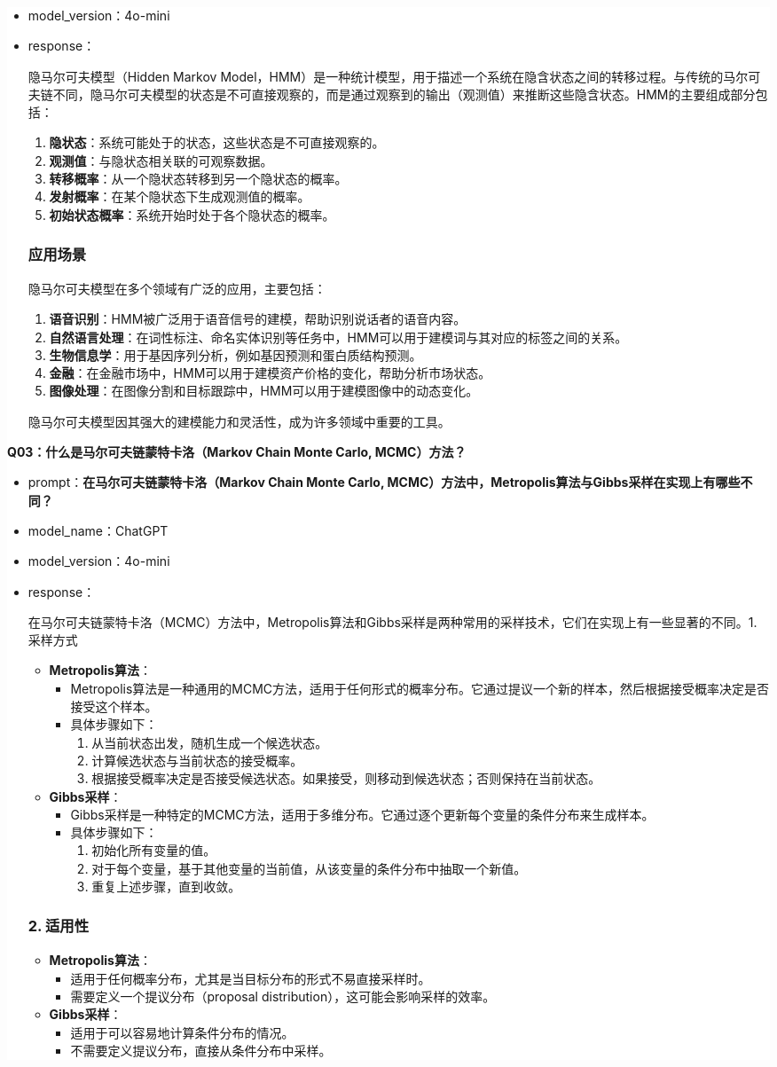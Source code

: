 - model_version：4o-mini

- response：

  隐马尔可夫模型（Hidden Markov Model，HMM）是一种统计模型，用于描述一个系统在隐含状态之间的转移过程。与传统的马尔可夫链不同，隐马尔可夫模型的状态是不可直接观察的，而是通过观察到的输出（观测值）来推断这些隐含状态。HMM的主要组成部分包括：

  1. **隐状态**：系统可能处于的状态，这些状态是不可直接观察的。
  2. **观测值**：与隐状态相关联的可观察数据。
  3. **转移概率**：从一个隐状态转移到另一个隐状态的概率。
  4. **发射概率**：在某个隐状态下生成观测值的概率。
  5. **初始状态概率**：系统开始时处于各个隐状态的概率。

  ### 应用场景

  隐马尔可夫模型在多个领域有广泛的应用，主要包括：

  1. **语音识别**：HMM被广泛用于语音信号的建模，帮助识别说话者的语音内容。
  2. **自然语言处理**：在词性标注、命名实体识别等任务中，HMM可以用于建模词与其对应的标签之间的关系。
  3. **生物信息学**：用于基因序列分析，例如基因预测和蛋白质结构预测。
  4. **金融**：在金融市场中，HMM可以用于建模资产价格的变化，帮助分析市场状态。
  5. **图像处理**：在图像分割和目标跟踪中，HMM可以用于建模图像中的动态变化。

  隐马尔可夫模型因其强大的建模能力和灵活性，成为许多领域中重要的工具。

**Q03：什么是马尔可夫链蒙特卡洛（Markov Chain Monte Carlo, MCMC）方法？**

- prompt：**在马尔可夫链蒙特卡洛（Markov Chain Monte Carlo, MCMC）方法中，Metropolis算法与Gibbs采样在实现上有哪些不同？**

- model_name：ChatGPT

- model_version：4o-mini

- response：

  在马尔可夫链蒙特卡洛（MCMC）方法中，Metropolis算法和Gibbs采样是两种常用的采样技术，它们在实现上有一些显著的不同。1. 采样方式

  - **Metropolis算法**：
    - Metropolis算法是一种通用的MCMC方法，适用于任何形式的概率分布。它通过提议一个新的样本，然后根据接受概率决定是否接受这个样本。
    - 具体步骤如下：
      1. 从当前状态出发，随机生成一个候选状态。
      2. 计算候选状态与当前状态的接受概率。
      3. 根据接受概率决定是否接受候选状态。如果接受，则移动到候选状态；否则保持在当前状态。
  - **Gibbs采样**：
    - Gibbs采样是一种特定的MCMC方法，适用于多维分布。它通过逐个更新每个变量的条件分布来生成样本。
    - 具体步骤如下：
      1. 初始化所有变量的值。
      2. 对于每个变量，基于其他变量的当前值，从该变量的条件分布中抽取一个新值。
      3. 重复上述步骤，直到收敛。

  ### 2. 适用性

  - **Metropolis算法**：
    - 适用于任何概率分布，尤其是当目标分布的形式不易直接采样时。
    - 需要定义一个提议分布（proposal distribution），这可能会影响采样的效率。
  - **Gibbs采样**：
    - 适用于可以容易地计算条件分布的情况。
    - 不需要定义提议分布，直接从条件分布中采样。
